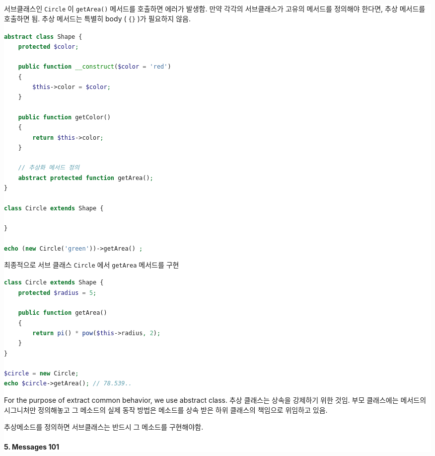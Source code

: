 

서브클래스인 `Circle` 이 `getArea()` 메서드를 호출하면 에러가 발생함.  만약 각각의 서브클래스가 고유의 메서드를 정의해야 한다면, 추상 메서드를 호출하면 됨.  추상 메서드는 특별히 body ( `{}` )가 필요하지 않음.

```php
abstract class Shape {
    protected $color;

    public function __construct($color = 'red')
    {
        $this->color = $color;
    }

    public function getColor()
    {
        return $this->color;
    }
		
    // 추상화 메서드 정의
    abstract protected function getArea();
}

class Circle extends Shape {

}

echo (new Circle('green'))->getArea() ; 
```



최종적으로 서브 클래스 `Circle` 에서 `getArea`  메서드를 구현

```php
class Circle extends Shape {
    protected $radius = 5;

    public function getArea()
    {
        return pi() * pow($this->radius, 2);
    }
}

$circle = new Circle;
echo $circle->getArea(); // 78.539..
```



For the purpose of extract common behavior, we use abstract class. 추상 클래스는 상속을 강제하기 위한 것임. 부모 클래스에는 메서드의 시그니처만 정의해놓고 그 메소드의 실제 동작 방법은 메소드를 상속 받은 하위 클래스의 책임으로 위임하고 있음. 

추상메소드를 정의하면 서브클래스는 반드시 그 메소드를 구현해야함.



#### 5. Messages 101
